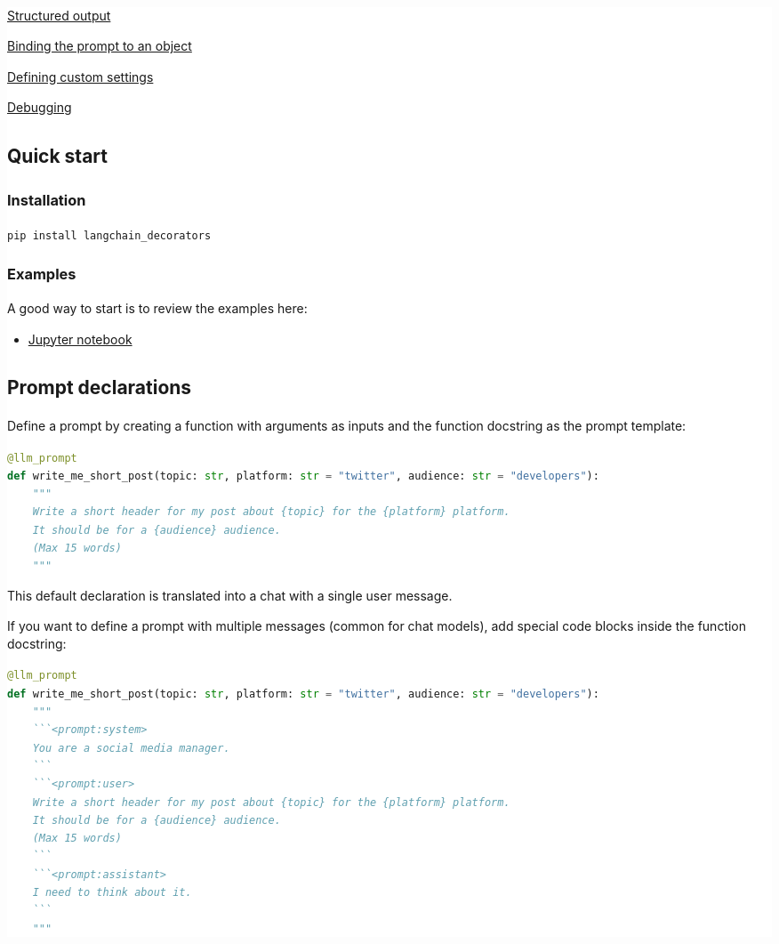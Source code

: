 [Structured output](#structured-output)

[Binding the prompt to an object](#prompts-as-object-methods)

[Defining custom settings](#defining-custom-settings)

[Debugging](#debugging)

## Quick start

### Installation

```bash
pip install langchain_decorators
```

### Examples

A good way to start is to review the examples here:

- [Jupyter notebook](example_notebook.ipynb)

## Prompt declarations

Define a prompt by creating a function with arguments as inputs and the function docstring as the prompt template:

```python
@llm_prompt
def write_me_short_post(topic: str, platform: str = "twitter", audience: str = "developers"):
    """
    Write a short header for my post about {topic} for the {platform} platform.
    It should be for a {audience} audience.
    (Max 15 words)
    """
```

This default declaration is translated into a chat with a single user message.

If you want to define a prompt with multiple messages (common for chat models), add special code blocks inside the function docstring:

```python
@llm_prompt
def write_me_short_post(topic: str, platform: str = "twitter", audience: str = "developers"):
    """
    ```<prompt:system>
    You are a social media manager.
    ```
    ```<prompt:user>
    Write a short header for my post about {topic} for the {platform} platform.
    It should be for a {audience} audience.
    (Max 15 words)
    ```
    ```<prompt:assistant>
    I need to think about it.
    ```
    """
```
